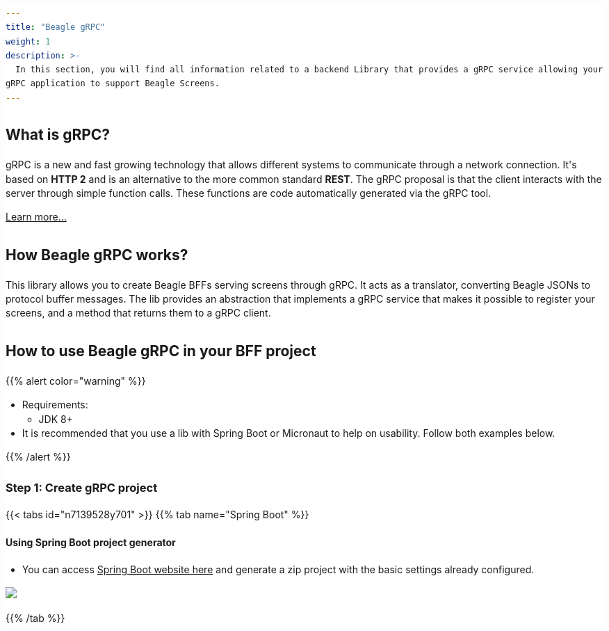 ```yaml
---
title: "Beagle gRPC"
weight: 1
description: >-
  In this section, you will find all information related to a backend Library that provides a gRPC service allowing your gRPC application to support Beagle Screens.
---
```


## What is gRPC?

gRPC is a new and fast growing technology that allows different systems to communicate through a network connection. It's based on
**HTTP 2** and is an alternative to the more common standard **REST**. The gRPC proposal is that the client interacts with the
server through simple function calls. These functions are code automatically generated via the gRPC tool.

[Learn more...](https://grpc.io/)

## How Beagle gRPC works?

This library allows you to create Beagle BFFs serving screens through gRPC. It acts as a translator, converting Beagle JSONs to protocol buffer messages. The lib provides an abstraction that implements a gRPC service that makes it possible to register your screens, and a method that returns them to a gRPC client.

## How to use Beagle gRPC in your BFF project

{{% alert color="warning" %}}

- Requirements:
  - JDK 8+
- It is recommended that you use a lib with Spring Boot or Micronaut to help on usability. Follow both examples below.

{{% /alert %}}

### Step 1: Create gRPC project

{{< tabs id="n7139528y701" >}}
{{% tab name="Spring Boot" %}}

#### Using Spring Boot project generator

- You can access [Spring Boot website here](https://start.spring.io) and generate a zip project with the basic settings already configured.

![](/shared/Screenshot-spring-initializer-grpc-example.png)

{{% /tab %}}
